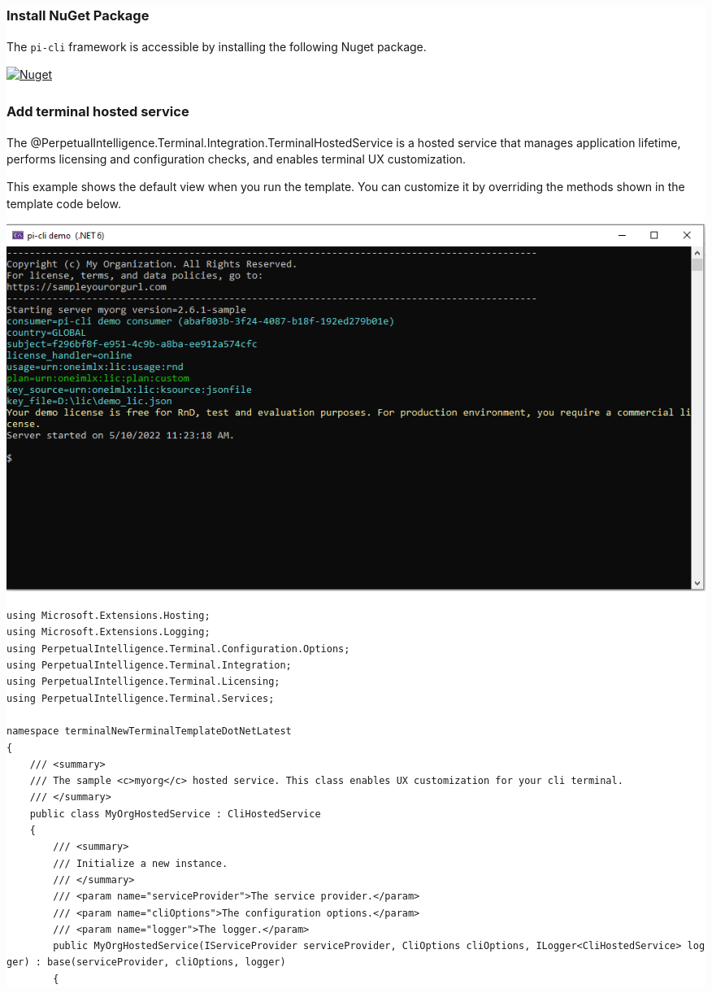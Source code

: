 ### Install NuGet Package
The `pi-cli` framework is accessible by installing the following Nuget package.

[![Nuget](https://img.shields.io/nuget/vpre/PerpetualIntelligence.Terminal?label=PerpetualIntelligence.Terminal)](https://www.nuget.org/packages/PerpetualIntelligence.Terminal)

### Add terminal hosted service
The @PerpetualIntelligence.Terminal.Integration.TerminalHostedService is a hosted service that manages application lifetime, performs licensing and configuration checks, and enables terminal UX customization.

This example shows the default view when you run the template. You can customize it by overriding the methods shown in the template code below.

![Hostedservice](../../../images/picli/templates/add-hosted-service.png)

```
using Microsoft.Extensions.Hosting;
using Microsoft.Extensions.Logging;
using PerpetualIntelligence.Terminal.Configuration.Options;
using PerpetualIntelligence.Terminal.Integration;
using PerpetualIntelligence.Terminal.Licensing;
using PerpetualIntelligence.Terminal.Services;

namespace terminalNewTerminalTemplateDotNetLatest
{
    /// <summary>
    /// The sample <c>myorg</c> hosted service. This class enables UX customization for your cli terminal.
    /// </summary>
    public class MyOrgHostedService : CliHostedService
    {
        /// <summary>
        /// Initialize a new instance.
        /// </summary>
        /// <param name="serviceProvider">The service provider.</param>
        /// <param name="cliOptions">The configuration options.</param>
        /// <param name="logger">The logger.</param>
        public MyOrgHostedService(IServiceProvider serviceProvider, CliOptions cliOptions, ILogger<CliHostedService> logger) : base(serviceProvider, cliOptions, logger)
        {
```